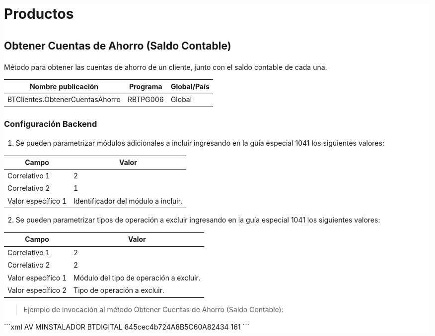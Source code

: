 # Productos

## Obtener Cuentas de Ahorro (Saldo Contable)

Método para obtener las cuentas de ahorro de un cliente, junto con el saldo contable de cada una.

| Nombre publicación              | Programa | Global/País |
| ------------------------------- | -------- | ----------- |
| BTClientes.ObtenerCuentasAhorro | RBTPG006 | Global      |

### Configuración Backend

1. Se pueden parametrizar módulos adicionales a incluir ingresando en la guía especial 1041 los siguientes valores:

| Campo              | Valor                               |
| ------------------ | ----------------------------------- |
| Correlativo 1      | 2                                   |
| Correlativo 2      | 1                                   |
| Valor específico 1 | Identificador del módulo a incluir. |

2. Se pueden parametrizar tipos de operación a excluir ingresando en la guía especial 1041 los siguientes valores:

| Campo              | Valor                                   |
| ------------------ | --------------------------------------- |
| Correlativo 1      | 2                                       |
| Correlativo 2      | 2                                       |
| Valor específico 1 | Módulo del tipo de operación a excluir. |
| Valor específico 2 | Tipo de operación a excluir.            |

> Ejemplo de invocación al método Obtener Cuentas de Ahorro (Saldo Contable):

<code-group>
<code-block title="XML" active>
```xml
<soapenv:Envelope xmlns:soapenv="http://schemas.xmlsoap.org/soap/envelope/" xmlns:bts="http://uy.com.dlya.bantotal/BTSOA/">
   <soapenv:Header/>
   <soapenv:Body>
      <bts:BTClientes.ObtenerCuentasAhorro>
         <bts:Btinreq>
            <bts:Device>AV</bts:Device>
            <bts:Usuario>MINSTALADOR</bts:Usuario>
            <bts:Requerimiento></bts:Requerimiento>
            <bts:Canal>BTDIGITAL</bts:Canal>
            <bts:Token>845cec4b724A8B5C60A82434</bts:Token>
         </bts:Btinreq>
         <bts:clienteUId>161</bts:clienteUId>
      </bts:BTClientes.ObtenerCuentasAhorro>
   </soapenv:Body>
</soapenv:Envelope>
```
</code-block>
 
